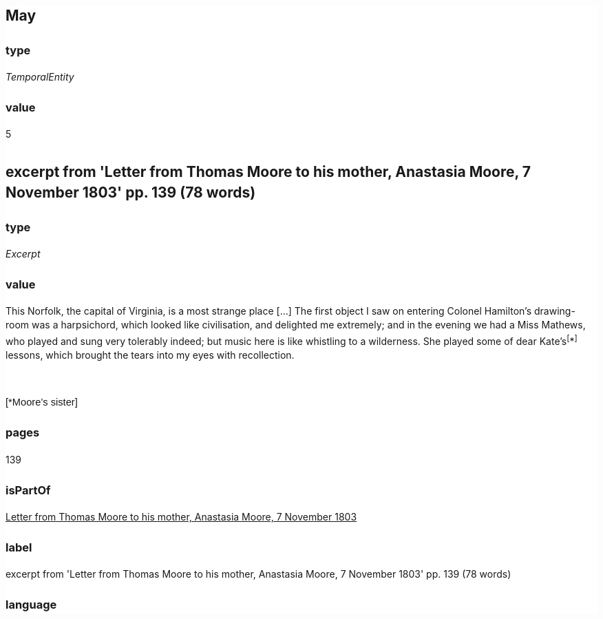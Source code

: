 ## May

### type


*TemporalEntity*

### value


5

## excerpt from 'Letter from Thomas Moore to his mother, Anastasia Moore, 7 November 1803' pp. 139 (78 words)

### type


*Excerpt*

### value


<p class="MsoNormal">This Norfolk, the capital of Virginia, is a most strange place [&hellip;] The first object I saw on entering Colonel Hamilton&rsquo;s drawing-room was a harpsichord, which looked like civilisation, and delighted me extremely; and in the evening we had a Miss Mathews, who played and sung very tolerably indeed; but music here is like whistling to a wilderness. She played some of dear Kate&rsquo;s<sup>[</sup>*<sup>]</sup> lessons, which brought the tears into my eyes with recollection.</p>
<p class="MsoNormal">&nbsp;</p>
<p><span style="font-size: 11.0pt; line-height: 115%; font-family: 'Calibri',sans-serif; mso-ascii-theme-font: minor-latin; mso-fareast-font-family: Calibri; mso-fareast-theme-font: minor-latin; mso-hansi-theme-font: minor-latin; mso-bidi-font-family: 'Times New Roman'; mso-bidi-theme-font: minor-bidi; mso-ansi-language: EN-GB; mso-fareast-language: EN-US; mso-bidi-language: AR-SA;">[*Moore&rsquo;s sister]</span></p>

### pages


139

### isPartOf


[Letter from Thomas Moore to his mother, Anastasia Moore, 7 November 1803](#Letter-from-Thomas-Moore-to-his-mother-Anastasia-Moore-7-November-1803)

### label


excerpt from 'Letter from Thomas Moore to his mother, Anastasia Moore, 7 November 1803' pp. 139 (78 words)

### language

